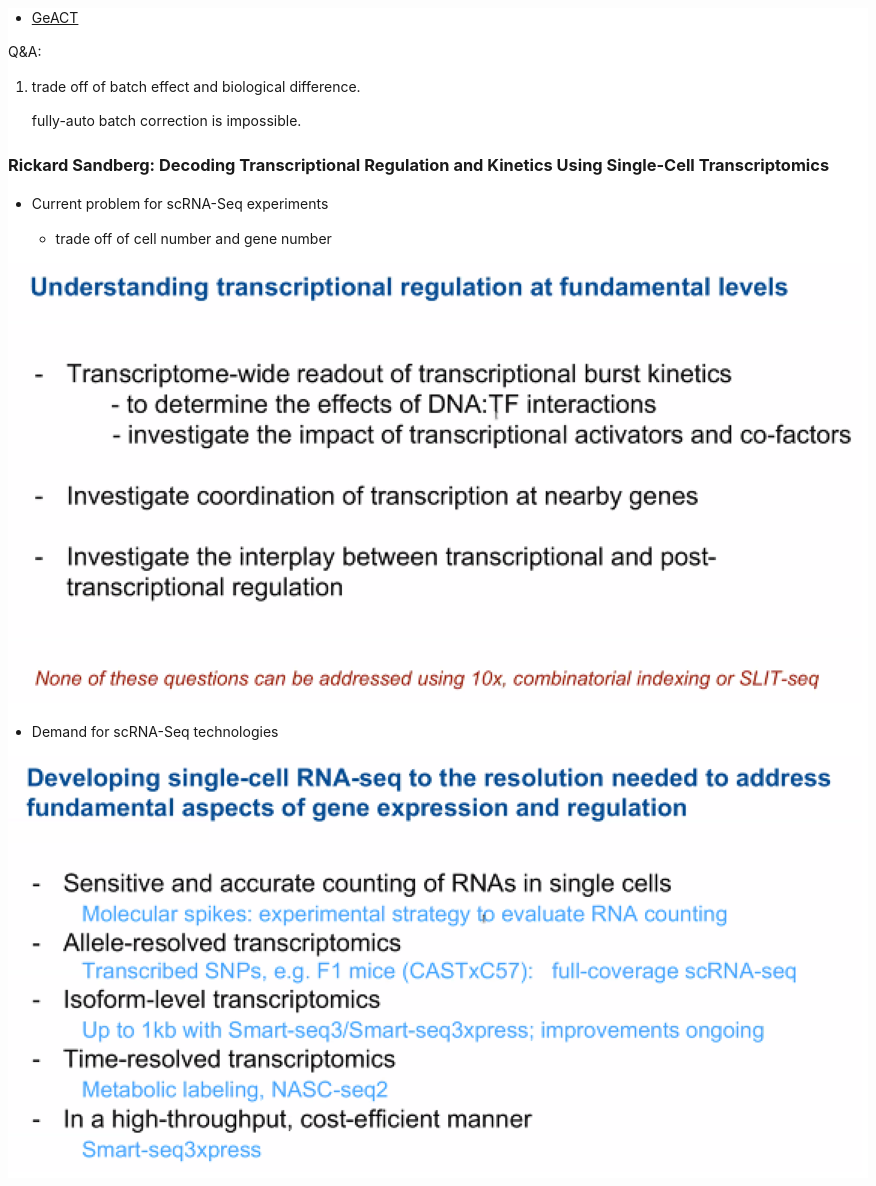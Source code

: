 - [GeACT](http://geact.gao-lab.org/)

Q&A: 

1. trade off of batch effect and biological difference.

   fully-auto batch correction is impossible.



### **Rickard Sandberg**: Decoding Transcriptional Regulation and Kinetics Using Single-Cell Transcriptomics

- Current problem for scRNA-Seq experiments

  - trade off of cell number and gene number

<img src="https://raw.githubusercontent.com/liuzhenyu-yyy/liuzhenyu-yyy.github.io/main/assets/img/posts/post_20211016/image-20211015164644340.png" alt="image-20211015164644340"  heigh="150" >

- Demand for scRNA-Seq technologies

<img src="https://raw.githubusercontent.com/liuzhenyu-yyy/liuzhenyu-yyy.github.io/main/assets/img/posts/post_20211016/image-20211015164739765.png" alt="image-20211015164739765"  heigh="150" >
